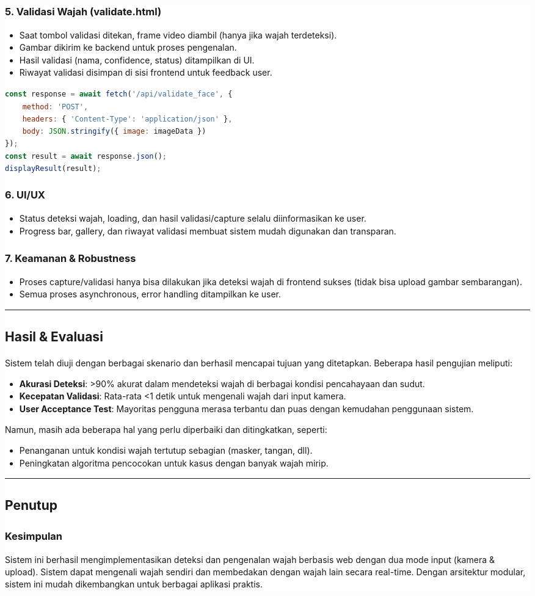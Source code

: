 ### 5. Validasi Wajah (validate.html)
- Saat tombol validasi ditekan, frame video diambil (hanya jika wajah terdeteksi).
- Gambar dikirim ke backend untuk proses pengenalan.
- Hasil validasi (nama, confidence, status) ditampilkan di UI.
- Riwayat validasi disimpan di sisi frontend untuk feedback user.

```js
const response = await fetch('/api/validate_face', {
    method: 'POST',
    headers: { 'Content-Type': 'application/json' },
    body: JSON.stringify({ image: imageData })
});
const result = await response.json();
displayResult(result);
```

### 6. UI/UX
- Status deteksi wajah, loading, dan hasil validasi/capture selalu diinformasikan ke user.
- Progress bar, gallery, dan riwayat validasi membuat sistem mudah digunakan dan transparan.

### 7. Keamanan & Robustness
- Proses capture/validasi hanya bisa dilakukan jika deteksi wajah di frontend sukses (tidak bisa upload gambar sembarangan).
- Semua proses asynchronous, error handling ditampilkan ke user.

---

## Hasil & Evaluasi

Sistem telah diuji dengan berbagai skenario dan berhasil mencapai tujuan yang ditetapkan. Beberapa hasil pengujian meliputi:
- **Akurasi Deteksi**: >90% akurat dalam mendeteksi wajah di berbagai kondisi pencahayaan dan sudut.
- **Kecepatan Validasi**: Rata-rata <1 detik untuk mengenali wajah dari input kamera.
- **User Acceptance Test**: Mayoritas pengguna merasa terbantu dan puas dengan kemudahan penggunaan sistem.

Namun, masih ada beberapa hal yang perlu diperbaiki dan ditingkatkan, seperti:
- Penanganan untuk kondisi wajah tertutup sebagian (masker, tangan, dll).
- Peningkatan algoritma pencocokan untuk kasus dengan banyak wajah mirip.

---

## Penutup

### Kesimpulan
Sistem ini berhasil mengimplementasikan deteksi dan pengenalan wajah berbasis web dengan dua mode input (kamera & upload). Sistem dapat mengenali wajah sendiri dan membedakan dengan wajah lain secara real-time. Dengan arsitektur modular, sistem ini mudah dikembangkan untuk berbagai aplikasi praktis.

